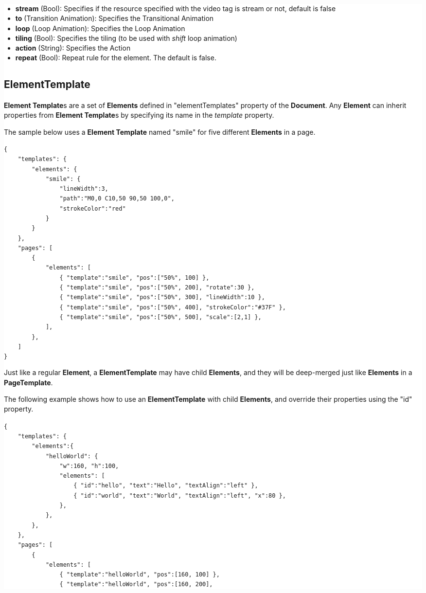 - **stream** (Bool): Specifies if the resource specified with the video tag is stream or not, default is false
- **to** (Transition Animation): Specifies the Transitional Animation
- **loop** (Loop Animation): Specifies the Loop Animation
- **tiling** (Bool): Specifies the tiling (to be used with *shift* loop animation)
- **action** (String): Specifies the Action
- **repeat** (Bool): Repeat rule for the element. The default is false.

## ElementTemplate

**Element Template**s are a set of **Elements** defined in "elementTemplates" property of the **Document**. Any **Element** can inherit properties from **Element Template**s by specifying its name in the *template* property.

The sample below uses a **Element Template** named "smile" for five different **Elements** in a page.

```
{
	"templates": {
		"elements": {
			"smile": {
				"lineWidth":3,
				"path":"M0,0 C10,50 90,50 100,0",
				"strokeColor":"red"
			}
		}
	},
	"pages": [
		{
			"elements": [
				{ "template":"smile", "pos":["50%", 100] },
				{ "template":"smile", "pos":["50%", 200], "rotate":30 },
				{ "template":"smile", "pos":["50%", 300], "lineWidth":10 },
				{ "template":"smile", "pos":["50%", 400], "strokeColor":"#37F" },
				{ "template":"smile", "pos":["50%", 500], "scale":[2,1] },
			],
		},
	]
}
```

Just like a regular **Element**, a	**ElementTemplate** may have child **Elements**, and they will be deep-merged just like **Elements** in a **PageTemplate**.

The following example shows how to use an **ElementTemplate** with child **Elements**, and override their properties using the "id" property.

```
{
	"templates": {
		"elements":{
			"helloWorld": {
				"w":160, "h":100,
				"elements": [
					{ "id":"hello", "text":"Hello", "textAlign":"left" },
					{ "id":"world", "text":"World", "textAlign":"left", "x":80 },
				},
			},
		},
	},
	"pages": [
		{
			"elements": [
				{ "template":"helloWorld", "pos":[160, 100] },
				{ "template":"helloWorld", "pos":[160, 200],
```